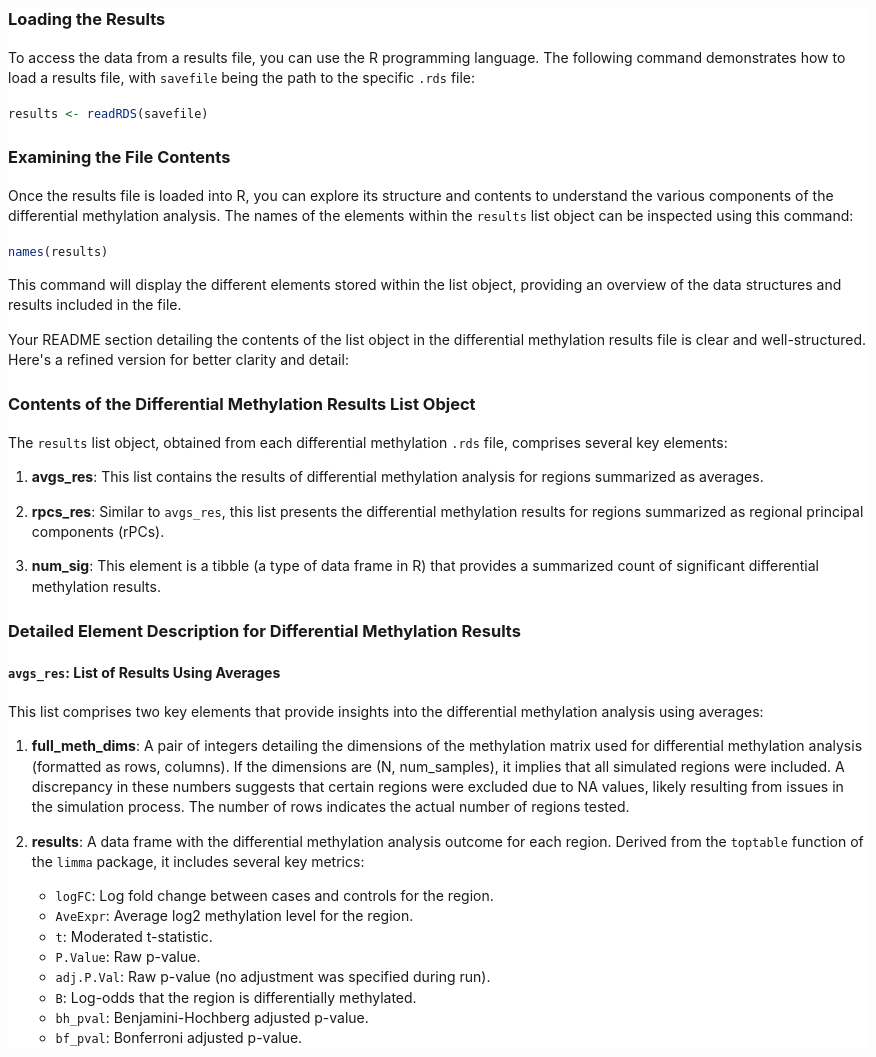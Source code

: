 ### Loading the Results

To access the data from a results file, you can use the R programming language. The following command demonstrates how to load a results file, with `savefile` being the path to the specific `.rds` file:

```R
results <- readRDS(savefile)
```

### Examining the File Contents

Once the results file is loaded into R, you can explore its structure and contents to understand the various components of the differential methylation analysis. The names of the elements within the `results` list object can be inspected using this command:

```R
names(results)
```

This command will display the different elements stored within the list object, providing an overview of the data structures and results included in the file.

Your README section detailing the contents of the list object in the differential methylation results file is clear and well-structured. Here's a refined version for better clarity and detail:

### Contents of the Differential Methylation Results List Object

The `results` list object, obtained from each differential methylation `.rds` file, comprises several key elements:

1. **avgs_res**: This list contains the results of differential methylation analysis for regions summarized as averages.

2. **rpcs_res**: Similar to `avgs_res`, this list presents the differential methylation results for regions summarized as regional principal components (rPCs).

3. **num_sig**: This element is a tibble (a type of data frame in R) that provides a summarized count of significant differential methylation results. 


### Detailed Element Description for Differential Methylation Results

#### `avgs_res`: List of Results Using Averages
This list comprises two key elements that provide insights into the differential methylation analysis using averages:

1. **full_meth_dims**: A pair of integers detailing the dimensions of the methylation matrix used for differential methylation analysis (formatted as rows, columns). If the dimensions are (N, num_samples), it implies that all simulated regions were included. A discrepancy in these numbers suggests that certain regions were excluded due to NA values, likely resulting from issues in the simulation process. The number of rows indicates the actual number of regions tested.

2. **results**: A data frame with the differential methylation analysis outcome for each region. Derived from the `toptable` function of the `limma` package, it includes several key metrics:
    - `logFC`: Log fold change between cases and controls for the region.
    - `AveExpr`: Average log2 methylation level for the region.
    - `t`: Moderated t-statistic.
    - `P.Value`: Raw p-value.
    - `adj.P.Val`: Raw p-value (no adjustment was specified during run).
    - `B`: Log-odds that the region is differentially methylated.
    - `bh_pval`: Benjamini-Hochberg adjusted p-value.
    - `bf_pval`: Bonferroni adjusted p-value.
